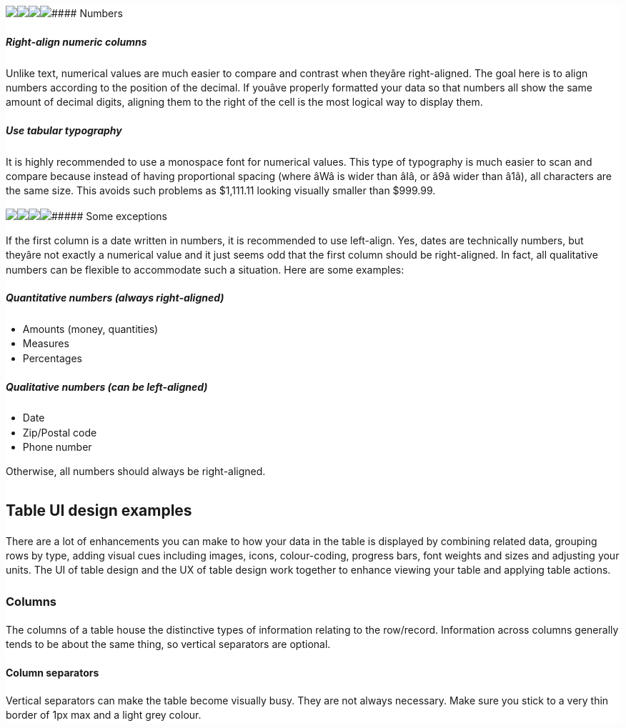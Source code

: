 ![](https://assets-global.website-files.com/65d32a145451f865e1ca2bbe/65f0333e14d3528d51a94ac2_Table-3-Avoid-Duplication-DO.svg)![](https://assets-global.website-files.com/65d32a145451f865e1ca2bbe/65f0333ff8c3355833e5aff6_Table-3-Avoid-Duplication-DONT.svg)![](https://assets-global.website-files.com/65d32a145451f865e1ca2bbe/65e5a167a255aaed032418d9_left-arrow%20(1).png)![](https://assets-global.website-files.com/65d32a145451f865e1ca2bbe/65e5a1205437037e29ee0634_right-arrow.png)#### Numbers

##### Right-align numeric columns

Unlike text, numerical values are much easier to compare and contrast when theyâre right-aligned. The goal here is to align numbers according to the position of the decimal. If youâve properly formatted your data so that numbers all show the same amount of decimal digits, aligning them to the right of the cell is the most logical way to display them.

##### Use tabular typography

It is highly recommended to use a monospace font for numerical values. This type of typography is much easier to scan and compare because instead of having proportional spacing (where âWâ is wider than âIâ, or â9â wider than â1â), all characters are the same size. This avoids such problems as $1,111.11 looking visually smaller than $999.99.

![](https://assets-global.website-files.com/65d32a145451f865e1ca2bbe/65f0336a33dd28ca1efecf9e_Table-4-Number-Alignment-DO.svg)![](https://assets-global.website-files.com/65d32a145451f865e1ca2bbe/65f0336a53e12c7daa95e09b_Table-4-Number-Alignment-DONT.svg)![](https://assets-global.website-files.com/65d32a145451f865e1ca2bbe/65e5a167a255aaed032418d9_left-arrow%20(1).png)![](https://assets-global.website-files.com/65d32a145451f865e1ca2bbe/65e5a1205437037e29ee0634_right-arrow.png)##### Some exceptions

If the first column is a date written in numbers, it is recommended to use left-align. Yes, dates are technically numbers, but theyâre not exactly a numerical value and it just seems odd that the first column should be right-aligned. In fact, all qualitative numbers can be flexible to accommodate such a situation. Here are some examples:

##### Quantitative numbers (always right-aligned)

* Amounts (money, quantities)
* Measures
* Percentages

##### Qualitative numbers (can be left-aligned)

* Date
* Zip/Postal code
* Phone number

Otherwise, all numbers should always be right-aligned.

Table UI design examples
------------------------

There are a lot of enhancements you can make to how your data in the table is displayed by combining related data, grouping rows by type, adding visual cues including images, icons, colour-coding, progress bars, font weights and sizes and adjusting your units. The UI of table design and the UX of table design work together to enhance viewing your table and applying table actions.

### Columns

The columns of a table house the distinctive types of information relating to the row/record. Information across columns generally tends to be about the same thing, so vertical separators are optional.

#### Column separators

Vertical separators can make the table become visually busy. They are not always necessary. Make sure you stick to a very thin border of 1px max and a light grey colour.
